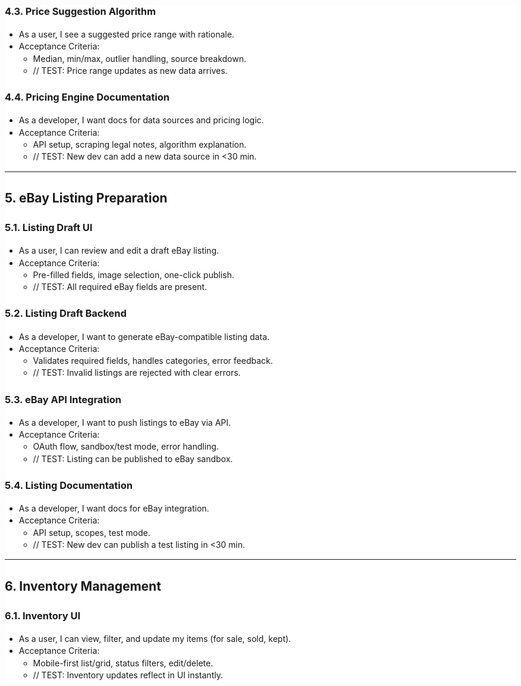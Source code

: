 ### 4.3. Price Suggestion Algorithm
- As a user, I see a suggested price range with rationale.
- Acceptance Criteria:
  - Median, min/max, outlier handling, source breakdown.
  - // TEST: Price range updates as new data arrives.

### 4.4. Pricing Engine Documentation
- As a developer, I want docs for data sources and pricing logic.
- Acceptance Criteria:
  - API setup, scraping legal notes, algorithm explanation.
  - // TEST: New dev can add a new data source in <30 min.

---

## 5. eBay Listing Preparation

### 5.1. Listing Draft UI
- As a user, I can review and edit a draft eBay listing.
- Acceptance Criteria:
  - Pre-filled fields, image selection, one-click publish.
  - // TEST: All required eBay fields are present.

### 5.2. Listing Draft Backend
- As a developer, I want to generate eBay-compatible listing data.
- Acceptance Criteria:
  - Validates required fields, handles categories, error feedback.
  - // TEST: Invalid listings are rejected with clear errors.

### 5.3. eBay API Integration
- As a developer, I want to push listings to eBay via API.
- Acceptance Criteria:
  - OAuth flow, sandbox/test mode, error handling.
  - // TEST: Listing can be published to eBay sandbox.

### 5.4. Listing Documentation
- As a developer, I want docs for eBay integration.
- Acceptance Criteria:
  - API setup, scopes, test mode.
  - // TEST: New dev can publish a test listing in <30 min.

---

## 6. Inventory Management

### 6.1. Inventory UI
- As a user, I can view, filter, and update my items (for sale, sold, kept).
- Acceptance Criteria:
  - Mobile-first list/grid, status filters, edit/delete.
  - // TEST: Inventory updates reflect in UI instantly.
